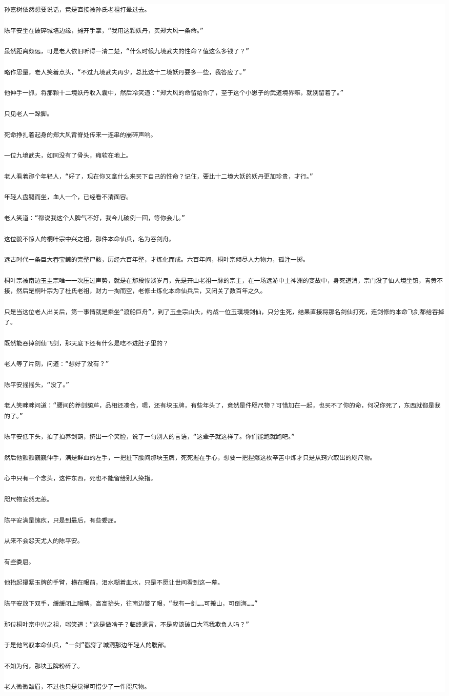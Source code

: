     孙嘉树依然想要说话，竟是直接被孙氏老祖打晕过去。

    陈平安坐在破碎城墙边缘，摊开手掌，“我用这颗妖丹，买郑大风一条命。”

    虽然距离颇远，可是老人依旧听得一清二楚，“什么时候九境武夫的性命？值这么多钱了？”

    略作思量，老人笑着点头，“不过九境武夫再少，总比这十二境妖丹要多一些，我答应了。”

    他伸手一抓，将那颗十二境妖丹收入囊中，然后冷笑道：“郑大风的命留给你了，至于这个小崽子的武道境界嘛，就别留着了。”

    只见老人一跺脚。

    死命挣扎着起身的郑大风背脊处传来一连串的崩碎声响。

    一位九境武夫，如同没有了骨头，瘫软在地上。

    老人看着那个年轻人，“好了，现在你又拿什么来买下自己的性命？记住，要比十二境大妖的妖丹更加珍贵，才行。”

    年轻人盘腿而坐，血人一个，已经看不清面容。

    老人笑道：“都说我这个人脾气不好，我今儿破例一回，等你会儿。”

    这位貌不惊人的桐叶宗中兴之祖，那件本命仙兵，名为吞剑舟。

    远古时代一条巨大吞宝鲸的完整尸骸，历经六百年整，才炼化而成。六百年间，桐叶宗倾尽人力物力，孤注一掷。

    桐叶宗被南边玉圭宗唯一一次压过声势，就是在那段惨淡岁月，先是开山老祖一脉的宗主，在一场远游中土神洲的变故中，身死道消，宗门没了仙人境坐镇，青黄不接，然后是桐叶宗为了杜氏老祖，财力一掏而空，老修士炼化本命仙兵后，又闭关了数百年之久。

    只是当这位老人出关后，第一事情就是乘坐“渡船巨舟”，到了玉圭宗山头，约战一位玉璞境剑仙，只分生死，结果直接将那名剑仙打死，连剑修的本命飞剑都给吞掉了。

    既然能吞掉剑仙飞剑，那天底下还有什么是吃不进肚子里的？

    老人等了片刻，问道：“想好了没有？”

    陈平安摇摇头，“没了。”

    老人笑眯眯问道：“腰间的养剑葫芦，品相还凑合，嗯，还有块玉牌，有些年头了，竟然是件咫尺物？可惜加在一起，也买不了你的命，何况你死了，东西就都是我的了。”

    陈平安低下头，拍了拍养剑葫，挤出一个笑脸，说了一句别人的言语，“这辈子就这样了。你们能跑就跑吧。”

    然后他颤颤巍巍伸手，满是鲜血的左手，一把扯下腰间那块玉牌，死死握在手心，想要一把捏爆这枚辛苦中炼才只是从窍穴取出的咫尺物。

    心中只有一个念头，这件东西，死也不能留给别人染指。

    咫尺物安然无恙。

    陈平安满是愧疚，只是到最后，有些委屈。

    从来不会怨天尤人的陈平安。

    有些委屈。

    他抬起攥紧玉牌的手臂，横在眼前，泪水糊着血水，只是不愿让世间看到这一幕。

    陈平安放下双手，缓缓闭上眼睛，高高抬头，往南边瞥了眼，“我有一剑……可搬山，可倒海……”

    那位桐叶宗中兴之祖，嗤笑道：“这是做啥子？临终遗言，不是应该破口大骂我欺负人吗？”

    于是他驾驭本命仙兵，“一剑”戳穿了城洞那边年轻人的腹部。

    不知为何，那块玉牌粉碎了。

    老人微微皱眉，不过也只是觉得可惜少了一件咫尺物。
